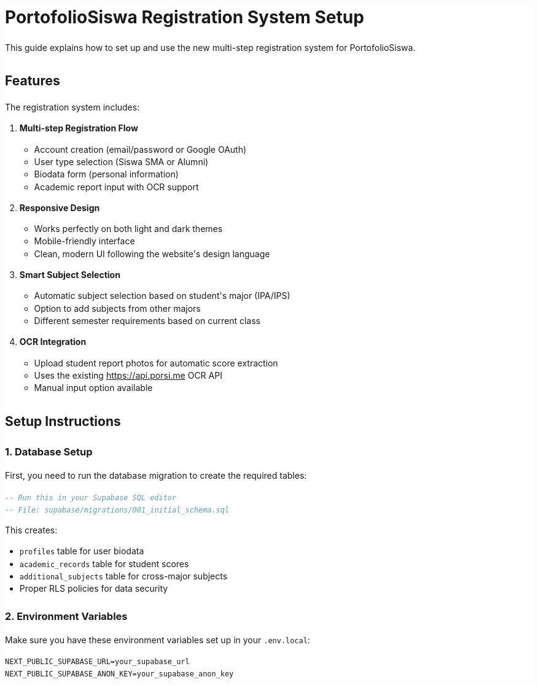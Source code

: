 # PortofolioSiswa Registration System Setup

This guide explains how to set up and use the new multi-step registration system for PortofolioSiswa.

## Features

The registration system includes:

1. **Multi-step Registration Flow**
   - Account creation (email/password or Google OAuth)
   - User type selection (Siswa SMA or Alumni)
   - Biodata form (personal information)
   - Academic report input with OCR support

2. **Responsive Design**
   - Works perfectly on both light and dark themes
   - Mobile-friendly interface
   - Clean, modern UI following the website's design language

3. **Smart Subject Selection**
   - Automatic subject selection based on student's major (IPA/IPS)
   - Option to add subjects from other majors
   - Different semester requirements based on current class

4. **OCR Integration**
   - Upload student report photos for automatic score extraction
   - Uses the existing https://api.porsi.me OCR API
   - Manual input option available

## Setup Instructions

### 1. Database Setup

First, you need to run the database migration to create the required tables:

```sql
-- Run this in your Supabase SQL editor
-- File: supabase/migrations/001_initial_schema.sql
```

This creates:
- `profiles` table for user biodata
- `academic_records` table for student scores
- `additional_subjects` table for cross-major subjects
- Proper RLS policies for data security

### 2. Environment Variables

Make sure you have these environment variables set up in your `.env.local`:

```env
NEXT_PUBLIC_SUPABASE_URL=your_supabase_url
NEXT_PUBLIC_SUPABASE_ANON_KEY=your_supabase_anon_key
```
